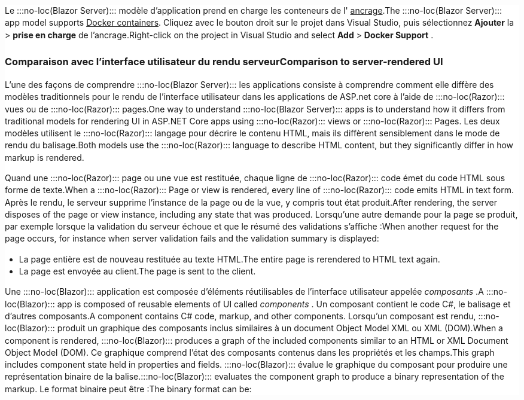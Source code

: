 <span data-ttu-id="d2403-168">Le :::no-loc(Blazor Server)::: modèle d’application prend en charge les conteneurs de l' [ancrage](/dotnet/standard/microservices-architecture/container-docker-introduction/index).</span><span class="sxs-lookup"><span data-stu-id="d2403-168">The :::no-loc(Blazor Server)::: app model supports [Docker containers](/dotnet/standard/microservices-architecture/container-docker-introduction/index).</span></span> <span data-ttu-id="d2403-169">Cliquez avec le bouton droit sur le projet dans Visual Studio, puis sélectionnez **Ajouter** la  >  **prise en charge** de l’ancrage.</span><span class="sxs-lookup"><span data-stu-id="d2403-169">Right-click on the project in Visual Studio and select **Add** > **Docker Support** .</span></span>

### <a name="comparison-to-server-rendered-ui"></a><span data-ttu-id="d2403-170">Comparaison avec l’interface utilisateur du rendu serveur</span><span class="sxs-lookup"><span data-stu-id="d2403-170">Comparison to server-rendered UI</span></span>

<span data-ttu-id="d2403-171">L’une des façons de comprendre :::no-loc(Blazor Server)::: les applications consiste à comprendre comment elle diffère des modèles traditionnels pour le rendu de l’interface utilisateur dans les applications de ASP.net core à l’aide de :::no-loc(Razor)::: vues ou de :::no-loc(Razor)::: pages.</span><span class="sxs-lookup"><span data-stu-id="d2403-171">One way to understand :::no-loc(Blazor Server)::: apps is to understand how it differs from traditional models for rendering UI in ASP.NET Core apps using :::no-loc(Razor)::: views or :::no-loc(Razor)::: Pages.</span></span> <span data-ttu-id="d2403-172">Les deux modèles utilisent le :::no-loc(Razor)::: langage pour décrire le contenu HTML, mais ils diffèrent sensiblement dans le mode de rendu du balisage.</span><span class="sxs-lookup"><span data-stu-id="d2403-172">Both models use the :::no-loc(Razor)::: language to describe HTML content, but they significantly differ in how markup is rendered.</span></span>

<span data-ttu-id="d2403-173">Quand une :::no-loc(Razor)::: page ou une vue est restituée, chaque ligne de :::no-loc(Razor)::: code émet du code HTML sous forme de texte.</span><span class="sxs-lookup"><span data-stu-id="d2403-173">When a :::no-loc(Razor)::: Page or view is rendered, every line of :::no-loc(Razor)::: code emits HTML in text form.</span></span> <span data-ttu-id="d2403-174">Après le rendu, le serveur supprime l’instance de la page ou de la vue, y compris tout état produit.</span><span class="sxs-lookup"><span data-stu-id="d2403-174">After rendering, the server disposes of the page or view instance, including any state that was produced.</span></span> <span data-ttu-id="d2403-175">Lorsqu’une autre demande pour la page se produit, par exemple lorsque la validation du serveur échoue et que le résumé des validations s’affiche :</span><span class="sxs-lookup"><span data-stu-id="d2403-175">When another request for the page occurs, for instance when server validation fails and the validation summary is displayed:</span></span>

* <span data-ttu-id="d2403-176">La page entière est de nouveau restituée au texte HTML.</span><span class="sxs-lookup"><span data-stu-id="d2403-176">The entire page is rerendered to HTML text again.</span></span>
* <span data-ttu-id="d2403-177">La page est envoyée au client.</span><span class="sxs-lookup"><span data-stu-id="d2403-177">The page is sent to the client.</span></span>

<span data-ttu-id="d2403-178">Une :::no-loc(Blazor)::: application est composée d’éléments réutilisables de l’interface utilisateur appelée *composants* .</span><span class="sxs-lookup"><span data-stu-id="d2403-178">A :::no-loc(Blazor)::: app is composed of reusable elements of UI called *components* .</span></span> <span data-ttu-id="d2403-179">Un composant contient le code C#, le balisage et d’autres composants.</span><span class="sxs-lookup"><span data-stu-id="d2403-179">A component contains C# code, markup, and other components.</span></span> <span data-ttu-id="d2403-180">Lorsqu’un composant est rendu, :::no-loc(Blazor)::: produit un graphique des composants inclus similaires à un document Object Model XML ou XML (DOM).</span><span class="sxs-lookup"><span data-stu-id="d2403-180">When a component is rendered, :::no-loc(Blazor)::: produces a graph of the included components similar to an HTML or XML Document Object Model (DOM).</span></span> <span data-ttu-id="d2403-181">Ce graphique comprend l’état des composants contenus dans les propriétés et les champs.</span><span class="sxs-lookup"><span data-stu-id="d2403-181">This graph includes component state held in properties and fields.</span></span> <span data-ttu-id="d2403-182">:::no-loc(Blazor)::: évalue le graphique du composant pour produire une représentation binaire de la balise.</span><span class="sxs-lookup"><span data-stu-id="d2403-182">:::no-loc(Blazor)::: evaluates the component graph to produce a binary representation of the markup.</span></span> <span data-ttu-id="d2403-183">Le format binaire peut être :</span><span class="sxs-lookup"><span data-stu-id="d2403-183">The binary format can be:</span></span>
